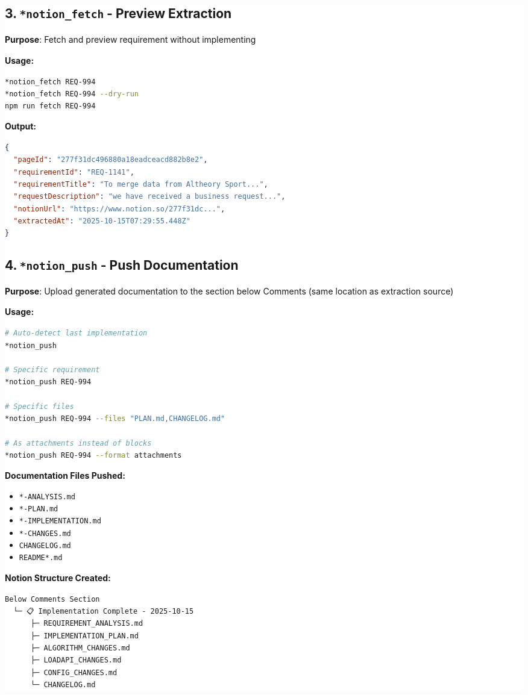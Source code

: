 ## 3. `*notion_fetch` - Preview Extraction

**Purpose**: Fetch and preview requirement without implementing

**Usage:**
```bash
*notion_fetch REQ-994
*notion_fetch REQ-994 --dry-run
npm run fetch REQ-994
```

**Output:**
```json
{
  "pageId": "277f31dc496880a18eadceacd882b8e2",
  "requirementId": "REQ-1141",
  "requirementTitle": "To merge data from Altheory Sport...",
  "requestDescription": "we have received a business request...",
  "notionUrl": "https://www.notion.so/277f31dc...",
  "extractedAt": "2025-10-15T07:29:55.448Z"
}
```

## 4. `*notion_push` - Push Documentation

**Purpose**: Upload generated documentation to the section below Comments (same location as extraction source)

**Usage:**
```bash
# Auto-detect last implementation
*notion_push

# Specific requirement
*notion_push REQ-994

# Specific files
*notion_push REQ-994 --files "PLAN.md,CHANGELOG.md"

# As attachments instead of blocks
*notion_push REQ-994 --format attachments
```

**Documentation Files Pushed:**
- `*-ANALYSIS.md`
- `*-PLAN.md`
- `*-IMPLEMENTATION.md`
- `*-CHANGES.md`
- `CHANGELOG.md`
- `README*.md`

**Notion Structure Created:**
```
Below Comments Section
  └─ 📋 Implementation Complete - 2025-10-15
      ├─ REQUIREMENT_ANALYSIS.md
      ├─ IMPLEMENTATION_PLAN.md
      ├─ ALGORITHM_CHANGES.md
      ├─ LOADAPI_CHANGES.md
      ├─ CONFIG_CHANGES.md
      └─ CHANGELOG.md
```
